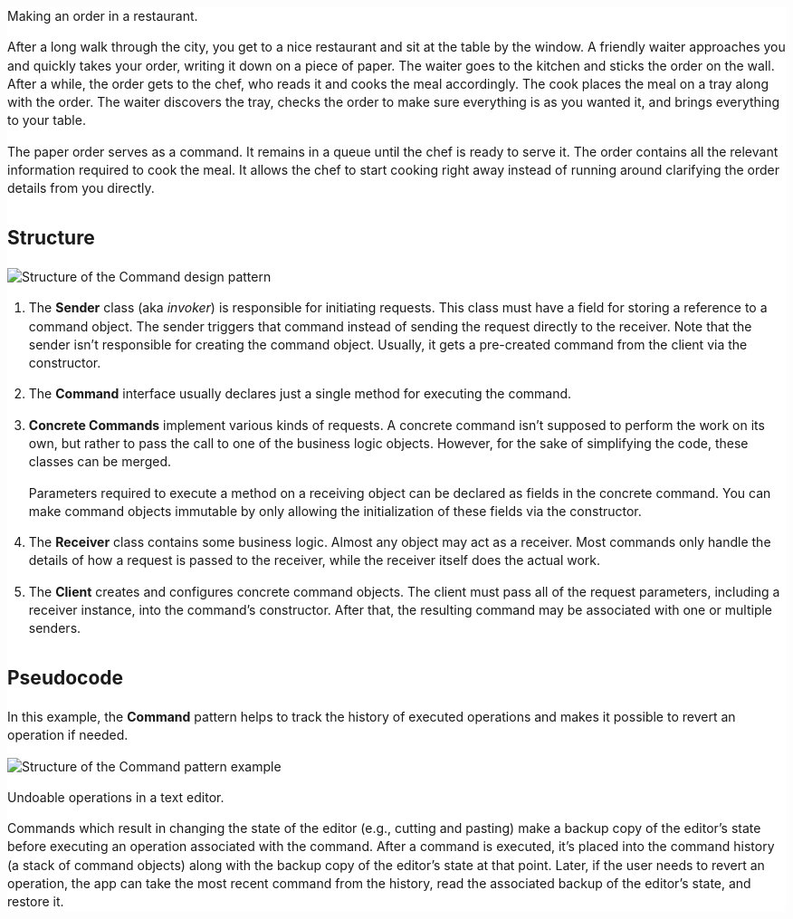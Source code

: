 Making an order in a restaurant.

After a long walk through the city, you get to a nice restaurant and  sit at the table by the window. A friendly waiter approaches you and  quickly takes your order, writing it down on a piece of paper. The  waiter goes to the kitchen and sticks the order on the wall. After a  while, the order gets to the chef, who reads it and cooks the meal  accordingly. The cook places the meal on a tray along with the order.  The waiter discovers the tray, checks the order to make sure everything  is as you wanted it, and brings everything to your table.

The paper order serves as a command. It remains in a queue until the  chef is ready to serve it. The order contains all the relevant  information required to cook the meal. It allows the chef to start  cooking right away instead of running around clarifying the order  details from you directly.

##  Structure

![Structure of the Command design pattern](https://refactoring.guru/images/patterns/diagrams/command/structure-indexed.png)

1. The **Sender** class (aka *invoker*) is  responsible for initiating requests. This class must have a field for  storing a reference to a command object. The sender triggers that  command instead of sending the request directly to the receiver. Note  that the sender isn’t responsible for creating the command object.  Usually, it gets a pre-created command from the client via the  constructor.

2. The **Command** interface usually declares just a single method for executing the command.

3. **Concrete Commands** implement various kinds of  requests. A concrete command isn’t supposed to perform the work on its  own, but rather to pass the call to one of the business logic objects.  However, for the sake of simplifying the code, these classes can be  merged.

   Parameters required to execute a method on a receiving object can be  declared as fields in the concrete command. You can make command objects immutable by only allowing the initialization of these fields via the  constructor.

4. The **Receiver** class contains some business logic.  Almost any object may act as a receiver. Most commands only handle the  details of how a request is passed to the receiver, while the receiver  itself does the actual work.

5. The **Client** creates and configures concrete command  objects. The client must pass all of the request parameters, including a receiver instance, into the command’s constructor. After that, the  resulting command may be associated with one or multiple senders.

##  Pseudocode

In this example, the **Command** pattern helps to track the history of executed operations and makes it possible to revert an operation if needed.

![Structure of the Command pattern example](https://refactoring.guru/images/patterns/diagrams/command/example.png)

Undoable operations in a text editor.

Commands which result in changing the state of the editor (e.g.,  cutting and pasting) make a backup copy of the editor’s state before  executing an operation associated with the command. After a command is  executed, it’s placed into the command history (a stack of command  objects) along with the backup copy of the editor’s state at that point. Later, if the user needs to revert an operation, the app can take the  most recent command from the history, read the associated backup of the  editor’s state, and restore it.
